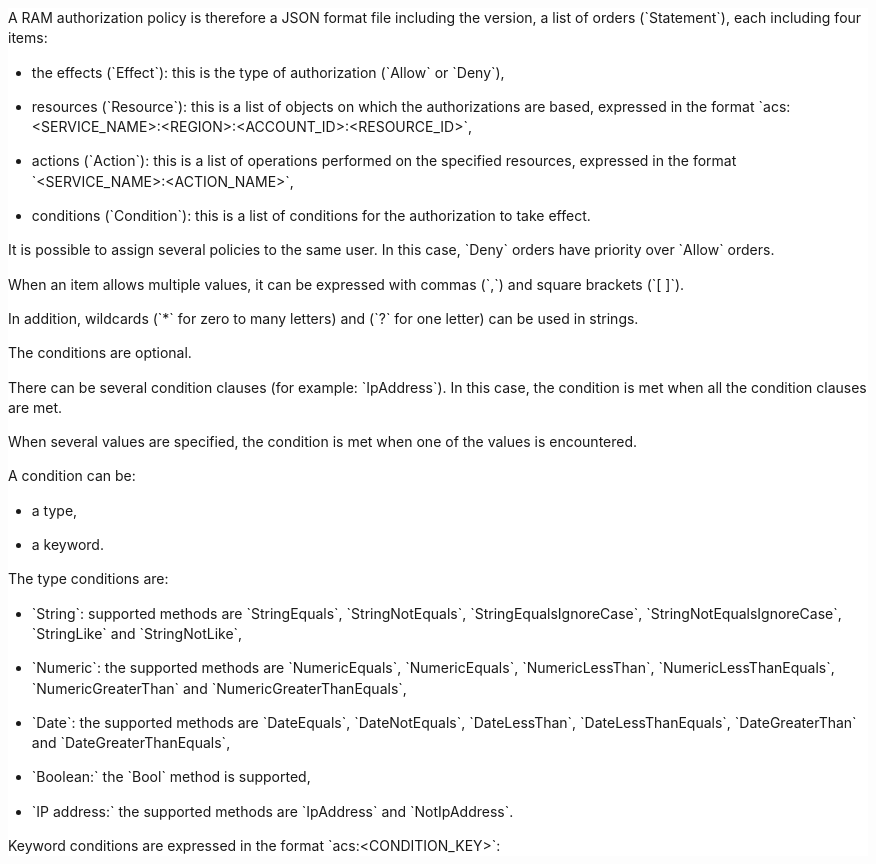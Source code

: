 A RAM authorization policy is therefore a JSON format file including the
version, a list of orders (\`Statement\`), each including four items:

-   the effects (\`Effect\`): this is the type of authorization
    (\`Allow\` or \`Deny\`),

-   resources (\`Resource\`): this is a list of objects on which the
    authorizations are based, expressed in the format
    \`acs:\<SERVICE_NAME\>:\<REGION\>:\<ACCOUNT_ID\>:\<RESOURCE_ID\>\`,

-   actions (\`Action\`): this is a list of operations performed on the
    specified resources, expressed in the format
    \`\<SERVICE_NAME\>:\<ACTION_NAME\>\`,

-   conditions (\`Condition\`): this is a list of conditions for the
    authorization to take effect.

It is possible to assign several policies to the same user. In this
case, \`Deny\` orders have priority over \`Allow\` orders.

When an item allows multiple values, it can be expressed with commas
(\`,\`) and square brackets (\`\[ \]\`).

In addition, wildcards (\`\*\` for zero to many letters) and (\`?\` for
one letter) can be used in strings.

The conditions are optional.

There can be several condition clauses (for example: \`IpAddress\`). In
this case, the condition is met when all the condition clauses are met.

When several values are specified, the condition is met when one of the
values is encountered.

A condition can be:

-   a type,

-   a keyword.

The type conditions are:

-   \`String\`: supported methods are \`StringEquals\`,
    \`StringNotEquals\`, \`StringEqualsIgnoreCase\`,
    \`StringNotEqualsIgnoreCase\`, \`StringLike\` and \`StringNotLike\`,

-   \`Numeric\`: the supported methods are \`NumericEquals\`,
    \`NumericEquals\`, \`NumericLessThan\`, \`NumericLessThanEquals\`,
    \`NumericGreaterThan\` and \`NumericGreaterThanEquals\`,

-   \`Date\`: the supported methods are \`DateEquals\`,
    \`DateNotEquals\`, \`DateLessThan\`, \`DateLessThanEquals\`,
    \`DateGreaterThan\` and \`DateGreaterThanEquals\`,

-   \`Boolean:\` the \`Bool\` method is supported,

-   \`IP address:\` the supported methods are \`IpAddress\` and
    \`NotIpAddress\`.

Keyword conditions are expressed in the format
\`acs:\<CONDITION_KEY\>\`:
